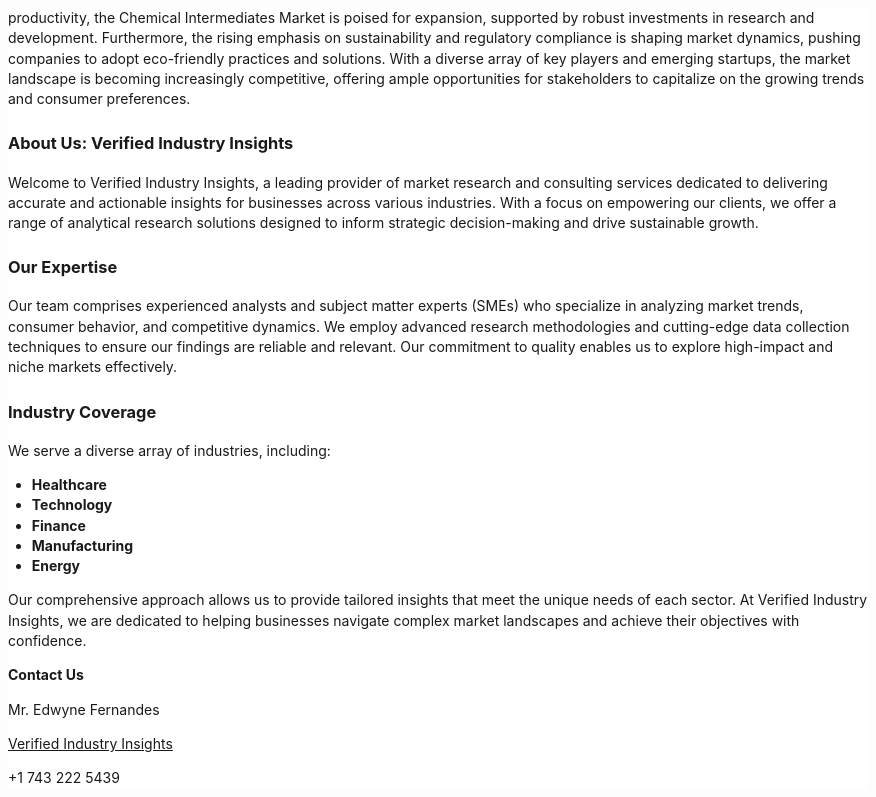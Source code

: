 productivity, the Chemical Intermediates Market is poised for expansion, supported by robust investments in research and development. Furthermore, the rising emphasis on sustainability and regulatory compliance is shaping market dynamics, pushing companies to adopt eco-friendly practices and solutions. With a diverse array of key players and emerging startups, the market landscape is becoming increasingly competitive, offering ample opportunities for stakeholders to capitalize on the growing trends and consumer preferences.</p><h3>About Us: Verified Industry Insights</h3><p>Welcome to Verified Industry Insights, a leading provider of market research and consulting services dedicated to delivering accurate and actionable insights for businesses across various industries. With a focus on empowering our clients, we offer a range of analytical research solutions designed to inform strategic decision-making and drive sustainable growth.</p><h3>Our Expertise</h3><p>Our team comprises experienced analysts and subject matter experts (SMEs) who specialize in analyzing market trends, consumer behavior, and competitive dynamics. We employ advanced research methodologies and cutting-edge data collection techniques to ensure our findings are reliable and relevant. Our commitment to quality enables us to explore high-impact and niche markets effectively.</p><h3>Industry Coverage</h3><p>We serve a diverse array of industries, including:</p><ul><li><strong>Healthcare</strong></li><li><strong>Technology</strong></li><li><strong>Finance</strong></li><li><strong>Manufacturing</strong></li><li><strong>Energy</strong></li></ul><p>Our comprehensive approach allows us to provide tailored insights that meet the unique needs of each sector. At Verified Industry Insights, we are dedicated to helping businesses navigate complex market landscapes and achieve their objectives with confidence.</p><p><strong>Contact Us</strong></p><p>Mr. Edwyne Fernandes</p><p><a href="https://www.verifiedindustryinsights.com/">Verified Industry Insights</a></p><p>+1 743 222 5439</p>
